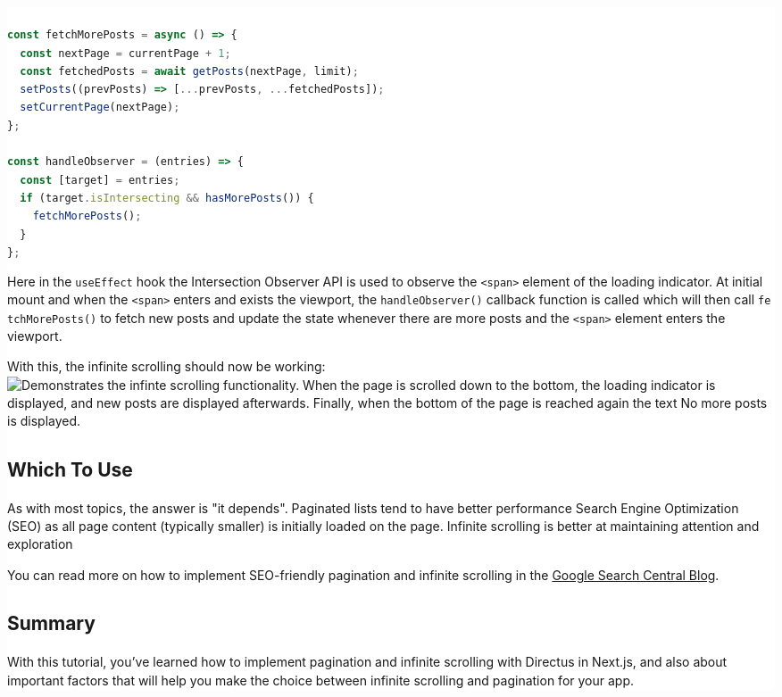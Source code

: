 ```js

const fetchMorePosts = async () => {
  const nextPage = currentPage + 1;
  const fetchedPosts = await getPosts(nextPage, limit);
  setPosts((prevPosts) => [...prevPosts, ...fetchedPosts]);
  setCurrentPage(nextPage);
};

const handleObserver = (entries) => {
  const [target] = entries;
  if (target.isIntersecting && hasMorePosts()) {
    fetchMorePosts();
  }
};
```
Here in the `useEffect` hook the Intersection Observer API is used to observe the `<span>` element of the loading indicator. At initial mount and when the `<span>` enters and exists the viewport, the `handleObserver()` callback function is called which will then call `fetchMorePosts()` to fetch new posts and update the state whenever there are more posts and the `<span>` element enters the viewport.

With this, the infinite scrolling should now be working:
![Demonstrates the infinte scrolling functionality. When the page is scrolled down to the bottom, the loading indicator is displayed, and new posts are displayed afterwards. Finally, when the bottom of the page is reached again the text No more posts is displayed.](https://product-team.directus.app/assets/f6dd7960-6296-4242-abc2-5a1232f06143.webp)

## Which To Use
As with most topics, the answer is "it depends". Paginated lists tend to have better performance Search Engine Optimization (SEO) as all page content (typically smaller) is initially loaded on the page. Infinite scrolling is better at maintaining attention and exploration

You can read more on how to implement SEO-friendly pagination and infinite scrolling in the [Google Search Central Blog](https://developers.google.com/search/blog/2014/02/infinite-scroll-search-friendly).

## Summary
With this tutorial, you’ve learned how to implement pagination and infinite scrolling with Directus in Next.js, and also about important factors that will help you make the choice between infinite scrolling and pagination for your app.

